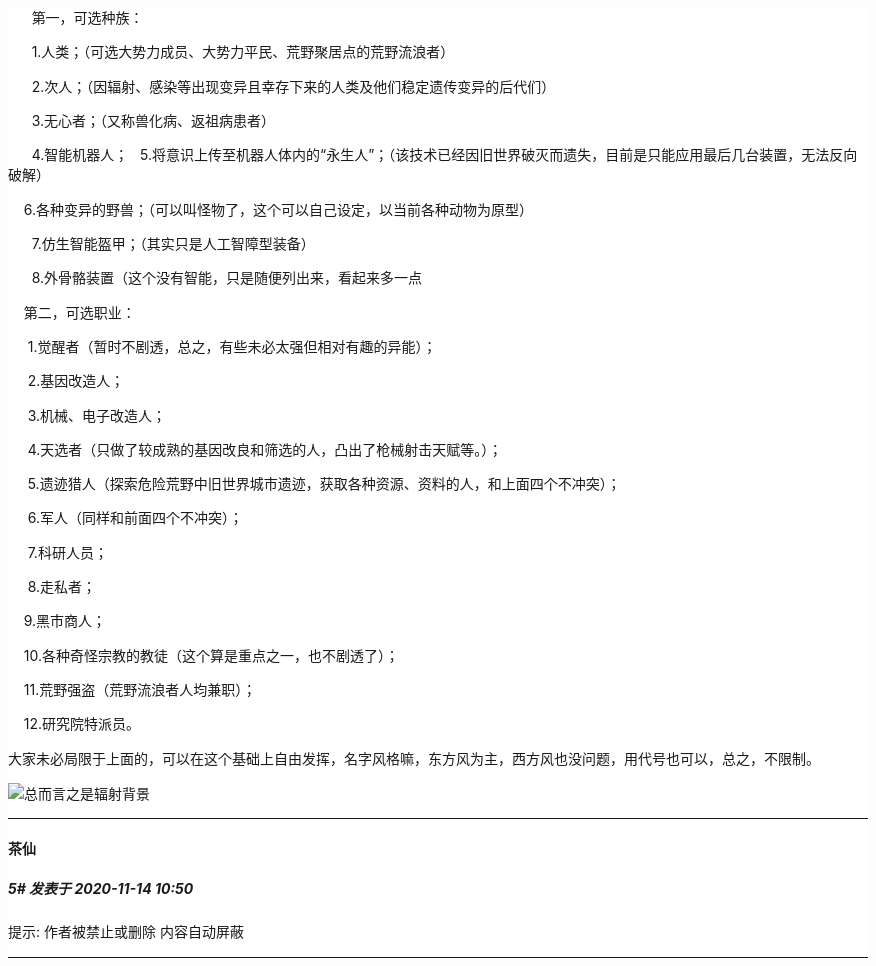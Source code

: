       第一，可选种族：

      1.人类；（可选大势力成员、大势力平民、荒野聚居点的荒野流浪者）

      2.次人；（因辐射、感染等出现变异且幸存下来的人类及他们稳定遗传变异的后代们）

      3.无心者；（又称兽化病、返祖病患者）

      4.智能机器人；
  5.将意识上传至机器人体内的“永生人”；（该技术已经因旧世界破灭而遗失，目前是只能应用最后几台装置，无法反向破解）

    6.各种变异的野兽；（可以叫怪物了，这个可以自己设定，以当前各种动物为原型）

      7.仿生智能盔甲；（其实只是人工智障型装备）

      8.外骨骼装置（这个没有智能，只是随便列出来，看起来多一点

    第二，可选职业：

     1.觉醒者（暂时不剧透，总之，有些未必太强但相对有趣的异能）；

     2.基因改造人；

     3.机械、电子改造人；

     4.天选者（只做了较成熟的基因改良和筛选的人，凸出了枪械射击天赋等。）；

     5.遗迹猎人（探索危险荒野中旧世界城市遗迹，获取各种资源、资料的人，和上面四个不冲突）；

     6.军人（同样和前面四个不冲突）；

     7.科研人员；

     8.走私者；

    9.黑市商人；

    10.各种奇怪宗教的教徒（这个算是重点之一，也不剧透了）；

    11.荒野强盗（荒野流浪者人均兼职）；

    12.研究院特派员。

大家未必局限于上面的，可以在这个基础上自由发挥，名字风格嘛，东方风为主，西方风也没问题，用代号也可以，总之，不限制。



<img src="https://static.saraba1st.com/image/smiley/face2017/037.png" referrerpolicy="no-referrer">总而言之是辐射背景







*****

####  茶仙  
##### 5#       发表于 2020-11-14 10:50

提示: 作者被禁止或删除 内容自动屏蔽



*****
